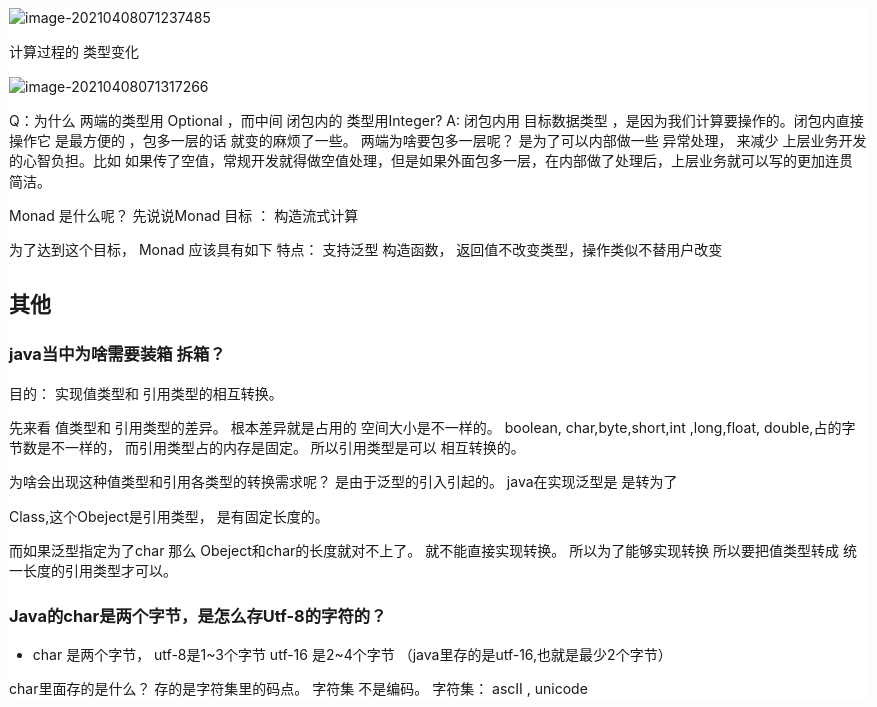 ![image-20210408071237485](https://i.loli.net/2021/04/08/FdCE3jtoYJ8xR2a.png)

计算过程的 类型变化

![image-20210408071317266](https://i.loli.net/2021/04/08/kYscxwQl2AfEbUR.png)

Q：为什么 两端的类型用 Optional ，而中间 闭包内的 类型用Integer?
A: 闭包内用 目标数据类型 ，是因为我们计算要操作的。闭包内直接操作它 是最方便的 ，包多一层的话 就变的麻烦了一些。
两端为啥要包多一层呢？  是为了可以内部做一些 异常处理， 来减少 上层业务开发的心智负担。比如  如果传了空值，常规开发就得做空值处理，但是如果外面包多一层，在内部做了处理后，上层业务就可以写的更加连贯 简洁。



Monad 是什么呢？
先说说Monad 目标 ： 构造流式计算

为了达到这个目标， Monad 应该具有如下 特点：
支持泛型 构造函数， 返回值不改变类型，操作类似不替用户改变













## 其他

### java当中为啥需要装箱 拆箱？

目的： 实现值类型和 引用类型的相互转换。

先来看  值类型和 引用类型的差异。
根本差异就是占用的 空间大小是不一样的。
boolean, char,byte,short,int ,long,float,  double,占的字节数是不一样的，
而引用类型占的内存是固定。
所以引用类型是可以 相互转换的。

为啥会出现这种值类型和引用各类型的转换需求呢？
是由于泛型的引入引起的。
java在实现泛型是 是转为了

Class<Obeject>,这个Obeject是引用类型， 是有固定长度的。

而如果泛型指定为了char
那么 Obeject和char的长度就对不上了。
就不能直接实现转换。
所以为了能够实现转换 所以要把值类型转成 统一长度的引用类型才可以。



### Java的char是两个字节，是怎么存Utf-8的字符的？

- char 是两个字节， utf-8是1~3个字节 utf-16 是2~4个字节 （java里存的是utf-16,也就是最少2个字节）

char里面存的是什么？
存的是字符集里的码点。
字符集 不是编码。
字符集： ascII , unicode
